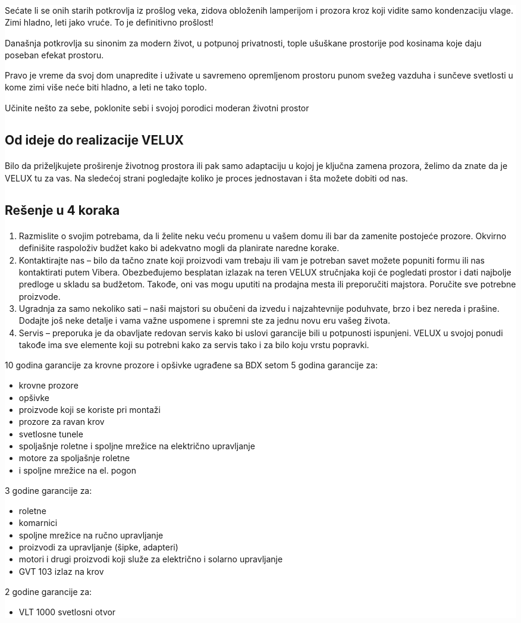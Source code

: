 Sećate li se onih starih potkrovlja iz prošlog veka, zidova obloženih lamperijom i prozora kroz koji vidite samo kondenzaciju vlage. Zimi hladno, leti jako vruće. To je definitivno prošlost!

Današnja potkrovlja su sinonim za modern život, u potpunoj privatnosti, tople ušuškane prostorije pod kosinama koje daju poseban efekat prostoru.

Pravo je vreme da svoj dom unapredite i uživate u savremeno opremljenom prostoru punom svežeg vazduha i sunčeve svetlosti u kome zimi više neće biti hladno, a leti ne tako toplo.

Učinite nešto za sebe, poklonite sebi i svojoj porodici moderan životni prostor

## Od ideje do realizacije VELUX

Bilo da priželjkujete proširenje životnog prostora ili pak samo adaptaciju u kojoj je ključna zamena prozora, želimo da znate da je VELUX tu za vas. Na sledećoj strani pogledajte koliko je proces jednostavan i šta možete dobiti od nas.

## Rešenje u 4 koraka

1. Razmislite o svojim potrebama, da li želite neku veću promenu u vašem domu ili bar da zamenite postojeće prozore. Okvirno definišite raspoloživ budžet kako bi adekvatno mogli da planirate naredne korake.
2. Kontaktirajte nas – bilo da tačno znate koji proizvodi vam trebaju ili vam je potreban savet možete popuniti formu ili nas kontaktirati putem Vibera. Obezbeđujemo besplatan izlazak na teren VELUX stručnjaka koji će pogledati prostor i dati najbolje predloge u skladu sa budžetom. Takođe, oni vas mogu uputiti na prodajna mesta ili preporučiti majstora. Poručite sve potrebne proizvode.
3. Ugradnja za samo nekoliko sati – naši majstori su obučeni da izvedu i najzahtevnije poduhvate, brzo i bez nereda i prašine. Dodajte još neke detalje i vama važne uspomene i spremni ste za jednu novu eru vašeg života.
4. Servis – preporuka je da obavljate redovan servis kako bi uslovi garancije bili u potpunosti ispunjeni. VELUX u svojoj ponudi takođe ima sve elemente koji su potrebni kako za servis tako i za bilo koju vrstu popravki.

10 godina garancije za krovne prozore i opšivke ugrađene sa BDX setom
5 godina garancije za:
- krovne prozore
- opšivke
- proizvode koji se koriste pri montaži
- prozore za ravan krov
- svetlosne tunele
- spoljašnje roletne i spoljne mrežice na električno upravljanje
- motore za spoljašnje roletne
- i spoljne mrežice na el. pogon 

3 godine garancije za:
- roletne
- komarnici
- spoljne mrežice na ručno upravljanje
- proizvodi za upravljanje (šipke, adapteri)
- motori i drugi proizvodi koji služe za električno i solarno upravljanje
- GVT 103 izlaz na krov

2 godine garancije za:
- VLT 1000 svetlosni otvor
      